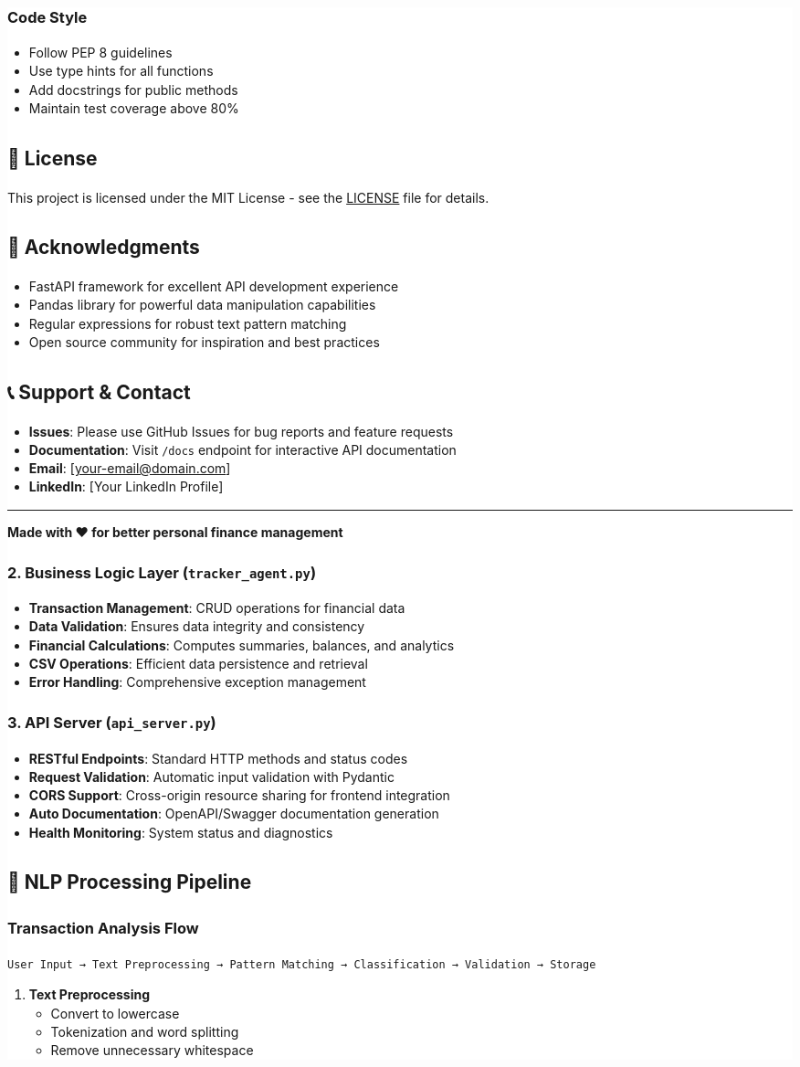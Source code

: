 ### Code Style
- Follow PEP 8 guidelines
- Use type hints for all functions
- Add docstrings for public methods
- Maintain test coverage above 80%

## 📄 License

This project is licensed under the MIT License - see the [LICENSE](LICENSE) file for details.

## 🙏 Acknowledgments

- FastAPI framework for excellent API development experience
- Pandas library for powerful data manipulation capabilities
- Regular expressions for robust text pattern matching
- Open source community for inspiration and best practices

## 📞 Support & Contact

- **Issues**: Please use GitHub Issues for bug reports and feature requests
- **Documentation**: Visit `/docs` endpoint for interactive API documentation
- **Email**: [your-email@domain.com]
- **LinkedIn**: [Your LinkedIn Profile]

---

**Made with ❤️ for better personal finance management**

### 2. Business Logic Layer (`tracker_agent.py`)
- **Transaction Management**: CRUD operations for financial data
- **Data Validation**: Ensures data integrity and consistency
- **Financial Calculations**: Computes summaries, balances, and analytics
- **CSV Operations**: Efficient data persistence and retrieval
- **Error Handling**: Comprehensive exception management

### 3. API Server (`api_server.py`)
- **RESTful Endpoints**: Standard HTTP methods and status codes
- **Request Validation**: Automatic input validation with Pydantic
- **CORS Support**: Cross-origin resource sharing for frontend integration
- **Auto Documentation**: OpenAPI/Swagger documentation generation
- **Health Monitoring**: System status and diagnostics

## 🧠 NLP Processing Pipeline

### Transaction Analysis Flow
```
User Input → Text Preprocessing → Pattern Matching → Classification → Validation → Storage
```

1. **Text Preprocessing**
   - Convert to lowercase
   - Tokenization and word splitting
   - Remove unnecessary whitespace
